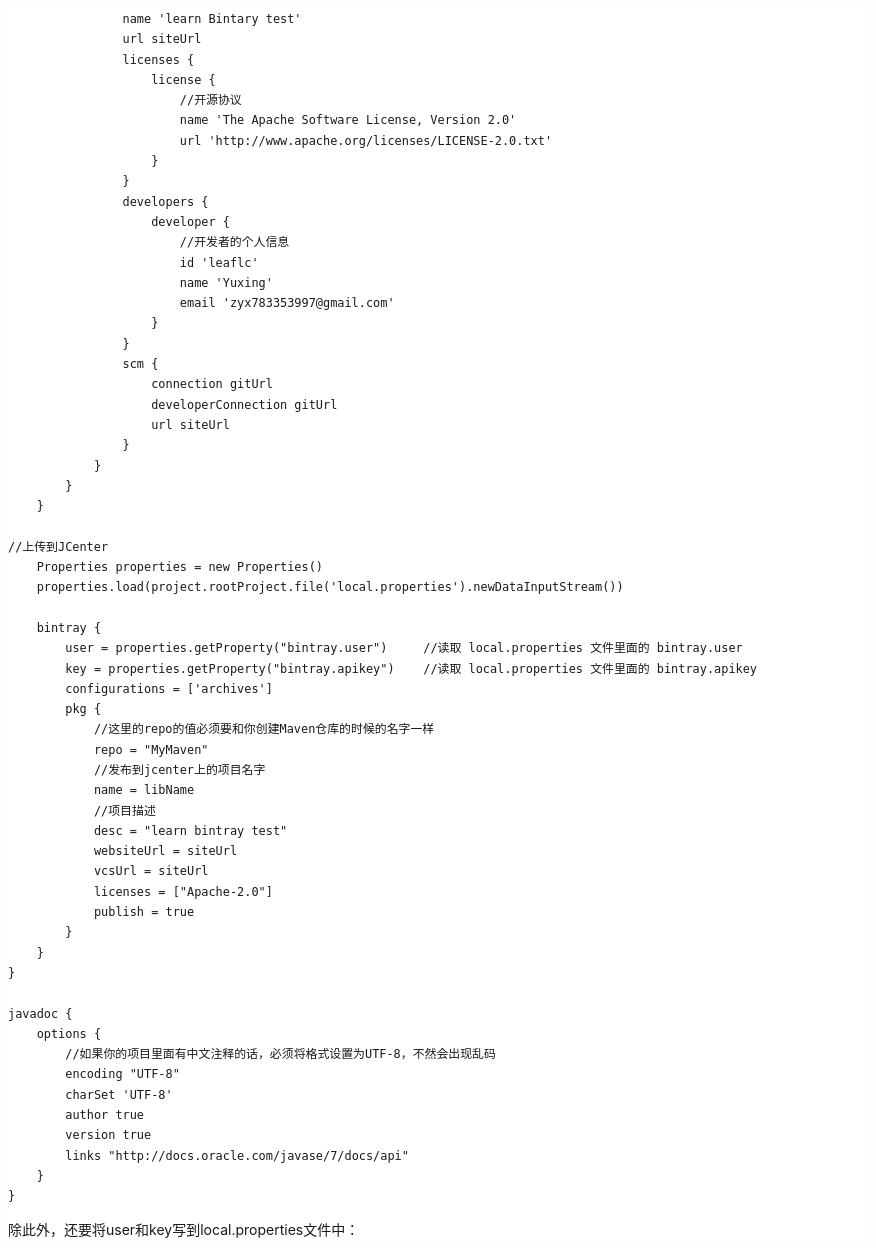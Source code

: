 ```
                name 'learn Bintary test'
                url siteUrl
                licenses {
                    license {
                        //开源协议
                        name 'The Apache Software License, Version 2.0'
                        url 'http://www.apache.org/licenses/LICENSE-2.0.txt'
                    }
                }
                developers {
                    developer {
                        //开发者的个人信息
                        id 'leaflc'
                        name 'Yuxing'
                        email 'zyx783353997@gmail.com'
                    }
                }
                scm {
                    connection gitUrl
                    developerConnection gitUrl
                    url siteUrl
                }
            }
        }
    }

//上传到JCenter
    Properties properties = new Properties()
    properties.load(project.rootProject.file('local.properties').newDataInputStream())

    bintray {
        user = properties.getProperty("bintray.user")     //读取 local.properties 文件里面的 bintray.user
        key = properties.getProperty("bintray.apikey")    //读取 local.properties 文件里面的 bintray.apikey
        configurations = ['archives']
        pkg {
            //这里的repo的值必须要和你创建Maven仓库的时候的名字一样
            repo = "MyMaven"
            //发布到jcenter上的项目名字
            name = libName
            //项目描述
            desc = "learn bintray test"
            websiteUrl = siteUrl
            vcsUrl = siteUrl
            licenses = ["Apache-2.0"]
            publish = true
        }
    }
}

javadoc {
    options {
        //如果你的项目里面有中文注释的话，必须将格式设置为UTF-8，不然会出现乱码
        encoding "UTF-8"
        charSet 'UTF-8'
        author true
        version true
        links "http://docs.oracle.com/javase/7/docs/api"
    }
}
```
除此外，还要将user和key写到local.properties文件中：   
```
```